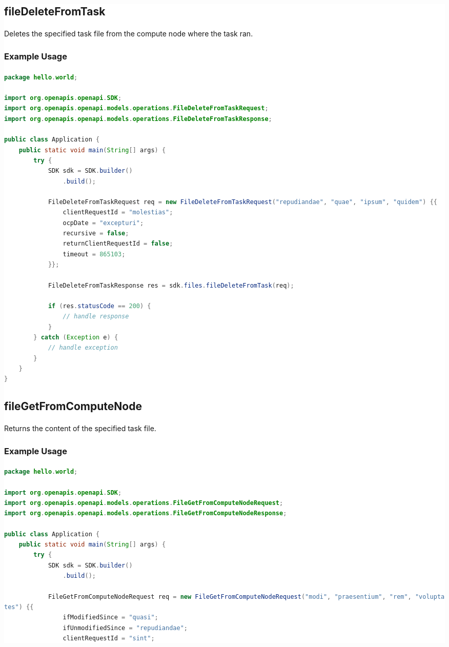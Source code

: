 ## fileDeleteFromTask

Deletes the specified task file from the compute node where the task ran.

### Example Usage

```java
package hello.world;

import org.openapis.openapi.SDK;
import org.openapis.openapi.models.operations.FileDeleteFromTaskRequest;
import org.openapis.openapi.models.operations.FileDeleteFromTaskResponse;

public class Application {
    public static void main(String[] args) {
        try {
            SDK sdk = SDK.builder()
                .build();

            FileDeleteFromTaskRequest req = new FileDeleteFromTaskRequest("repudiandae", "quae", "ipsum", "quidem") {{
                clientRequestId = "molestias";
                ocpDate = "excepturi";
                recursive = false;
                returnClientRequestId = false;
                timeout = 865103;
            }};            

            FileDeleteFromTaskResponse res = sdk.files.fileDeleteFromTask(req);

            if (res.statusCode == 200) {
                // handle response
            }
        } catch (Exception e) {
            // handle exception
        }
    }
}
```

## fileGetFromComputeNode

Returns the content of the specified task file.

### Example Usage

```java
package hello.world;

import org.openapis.openapi.SDK;
import org.openapis.openapi.models.operations.FileGetFromComputeNodeRequest;
import org.openapis.openapi.models.operations.FileGetFromComputeNodeResponse;

public class Application {
    public static void main(String[] args) {
        try {
            SDK sdk = SDK.builder()
                .build();

            FileGetFromComputeNodeRequest req = new FileGetFromComputeNodeRequest("modi", "praesentium", "rem", "voluptates") {{
                ifModifiedSince = "quasi";
                ifUnmodifiedSince = "repudiandae";
                clientRequestId = "sint";
```
